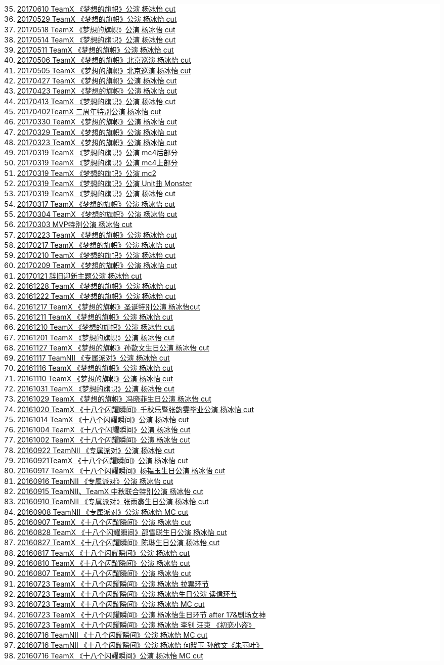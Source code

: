 35. [20170610 TeamX 《梦想的旗帜》公演 杨冰怡 cut](https://www.bilibili.com/video/av11223319/)
36. [20170529 TeamX 《梦想的旗帜》公演 杨冰怡 cut](https://www.bilibili.com/video/av10913199/)
37. [20170518 TeamX 《梦想的旗帜》公演 杨冰怡 cut](https://www.bilibili.com/video/av10653336/)
38. [20170514 TeamX 《梦想的旗帜》公演 杨冰怡 cut](https://www.bilibili.com/video/av10555837/)
39. [20170511 TeamX 《梦想的旗帜》公演 杨冰怡 cut](https://www.bilibili.com/video/av10482921/)
40. [20170506 TeamX 《梦想的旗帜》北京巡演 杨冰怡 cut](https://www.bilibili.com/video/av10354671/)
41. [20170505 TeamX 《梦想的旗帜》北京巡演 杨冰怡 cut](https://www.bilibili.com/video/av10335206/)
42. [20170427 TeamX 《梦想的旗帜》公演 杨冰怡 cut](https://www.bilibili.com/video/av10136154/)
43. [20170423 TeamX 《梦想的旗帜》公演 杨冰怡 cut](https://www.bilibili.com/video/av10049463/)
44. [20170413 TeamX 《梦想的旗帜》公演 杨冰怡 cut](https://www.bilibili.com/video/av9816211/)
45. [20170402TeamX 二周年特别公演 杨冰怡 cut](https://www.bilibili.com/video/av9558500/)
46. [20170330 TeamX 《梦想的旗帜》公演 杨冰怡 cut](https://www.bilibili.com/video/av9491731/)
47. [20170329 TeamX 《梦想的旗帜》公演 杨冰怡 cut](https://www.bilibili.com/video/av9472893/)
48. [20170323 TeamX 《梦想的旗帜》公演 杨冰怡 cut](https://www.bilibili.com/video/av9345368/)
49. [20170319 TeamX 《梦想的旗帜》公演 mc4后部分](https://www.bilibili.com/video/av9275523/)
50. [20170319 TeamX 《梦想的旗帜》公演 mc4上部分](https://www.bilibili.com/video/av9275426/)
51. [20170319 TeamX 《梦想的旗帜》公演 mc2](https://www.bilibili.com/video/av9275230/)
52. [20170319 TeamX 《梦想的旗帜》公演 Unit曲 Monster](https://www.bilibili.com/video/av9270457/)
53. [20170319 TeamX 《梦想的旗帜》公演 杨冰怡 cut](https://www.bilibili.com/video/av9270234/)
54. [20170317 TeamX 《梦想的旗帜》公演 杨冰怡 cut](https://www.bilibili.com/video/av9220525/)
55. [20170304 TeamX 《梦想的旗帜》公演 杨冰怡 cut](https://www.bilibili.com/video/av8958360/)
56. [20170303 MVP特别公演 杨冰怡 cut](https://www.bilibili.com/video/av8944111/)
57. [20170223 TeamX 《梦想的旗帜》公演 杨冰怡 cut](https://www.bilibili.com/video/av8789351/)
58. [20170217 TeamX 《梦想的旗帜》公演 杨冰怡 cut](https://www.bilibili.com/video/av8671160/)
59. [20170210 TeamX 《梦想的旗帜》公演 杨冰怡 cut](https://www.bilibili.com/video/av8531875/)
60. [20170209 TeamX 《梦想的旗帜》公演 杨冰怡 cut](https://www.bilibili.com/video/av8511469/)
61. [20170121 辞旧迎新主题公演 杨冰怡 cut](https://www.bilibili.com/video/av8134432/)
62. [20161228 TeamX 《梦想的旗帜》公演 杨冰怡 cut](https://www.bilibili.com/video/av7741817/)
63. [20161222 TeamX 《梦想的旗帜》公演 杨冰怡 cut](https://www.bilibili.com/video/av7648179/)
64. [20161217 TeamX 《梦想的旗帜》圣诞特别公演 杨冰怡cut](https://www.bilibili.com/video/av7566046/)
65. [20161211 TeamX 《梦想的旗帜》公演 杨冰怡 cut](https://www.bilibili.com/video/av7495294/)
66. [20161210 TeamX 《梦想的旗帜》公演 杨冰怡 cut](https://www.bilibili.com/video/av7463891/)
67. [20161201 TeamX 《梦想的旗帜》公演 杨冰怡 cut](https://www.bilibili.com/video/av7339124/)
68. [20161127 TeamX 《梦想的旗帜》孙歆文生日公演 杨冰怡 cut](https://www.bilibili.com/video/av7291277/)
69. [20161117 TeamNⅡ 《专属派对》公演 杨冰怡 cut](https://www.bilibili.com/video/av7138543/)
70. [20161116 TeamX 《梦想的旗帜》公演 杨冰怡 cut](https://www.bilibili.com/video/av7125386/)
71. [20161110 TeamX 《梦想的旗帜》公演 杨冰怡 cut](https://www.bilibili.com/video/av7064997/)
72. [20161031 TeamX 《梦想的旗帜》公演 杨冰怡 cut](https://www.bilibili.com/video/av6901645/)
73. [20161029 TeamX 《梦想的旗帜》冯晓菲生日公演 杨冰怡 cut](https://www.bilibili.com/video/av6887688/)
74. [20161020 TeamX 《十八个闪耀瞬间》千秋乐暨张韵雯毕业公演 杨冰怡 cut](https://www.bilibili.com/video/av6760532/)
75. [20161014 TeamX 《十八个闪耀瞬间》公演 杨冰怡 cut](https://www.bilibili.com/video/av6711572/)
76. [20161004 TeamX 《十八个闪耀瞬间》公演 杨冰怡 cut](https://www.bilibili.com/video/av6530470/)
77. [20161002 TeamX 《十八个闪耀瞬间》公演 杨冰怡 cut](https://www.bilibili.com/video/av6498608/)
78. [20160922 TeamNⅡ 《专属派对》公演 杨冰怡 cut](https://www.bilibili.com/video/av6376033/)
79. [20160921TeamX 《十八个闪耀瞬间》公演 杨冰怡 cut](https://www.bilibili.com/video/av6365305/)
80. [20160917 TeamX 《十八个闪耀瞬间》杨韫玉生日公演 杨冰怡 cut](https://www.bilibili.com/video/av6322631/)
81. [20160916 TeamNⅡ 《专属派对》公演 杨冰怡 cut](https://www.bilibili.com/video/av6307306/)
82. [20160915 TeamNⅡ、TeamX 中秋联合特别公演 杨冰怡 cut](https://www.bilibili.com/video/av6297375/)
83. [20160910 TeamNⅡ 《专属派对》张雨鑫生日公演 杨冰怡 cut](https://www.bilibili.com/video/av6229411/)
84. [20160908 TeamNⅡ 《专属派对》公演 杨冰怡 MC cut](https://www.bilibili.com/video/av6205701/)
85. [20160907 TeamX 《十八个闪耀瞬间》公演 杨冰怡 cut](https://www.bilibili.com/video/av6194975/)
86. [20160828 TeamX 《十八个闪耀瞬间》邵雪聪生日公演 杨冰怡 cut](https://www.bilibili.com/video/av6057680/)
87. [20160827 TeamX 《十八个闪耀瞬间》陈琳生日公演 杨冰怡 cut](https://www.bilibili.com/video/av6042224/)
88. [20160817 TeamX 《十八个闪耀瞬间》公演 杨冰怡 cut](https://www.bilibili.com/video/av5873911/)
89. [20160810 TeamX 《十八个闪耀瞬间》公演 杨冰怡 cut](https://www.bilibili.com/video/av5754091/)
90. [20160807 TeamX 《十八个闪耀瞬间》公演 杨冰怡 cut](https://www.bilibili.com/video/av5695631/)
91. [20160723 TeamX 《十八个闪耀瞬间》公演 杨冰怡 拉票环节](https://www.bilibili.com/video/av5463385/)
92. [20160723 TeamX 《十八个闪耀瞬间》公演 杨冰怡生日公演 读信环节](https://www.bilibili.com/video/av5463265/)
93. [20160723 TeamX 《十八个闪耀瞬间》公演 杨冰怡 MC cut](https://www.bilibili.com/video/av5462246/)
94. [20160723 TeamX 《十八个闪耀瞬间》公演 杨冰怡生日环节 after 17&剧场女神](https://www.bilibili.com/video/av5462110/)
95. [20160723 TeamX 《十八个闪耀瞬间》公演 杨冰怡 李钊 汪束 《初恋小盗》](https://www.bilibili.com/video/av5460869/)
96. [20160716 TeamNⅡ 《十八个闪耀瞬间》公演 杨冰怡 MC cut](https://www.bilibili.com/video/av5362929/)
97. [20160716 TeamNⅡ 《十八个闪耀瞬间》公演 杨冰怡 何晓玉 孙歆文《朱丽叶》](https://www.bilibili.com/video/av5361419/)
98. [20160716 TeamX 《十八个闪耀瞬间》公演 杨冰怡 MC cut](https://www.bilibili.com/video/av5359311/)